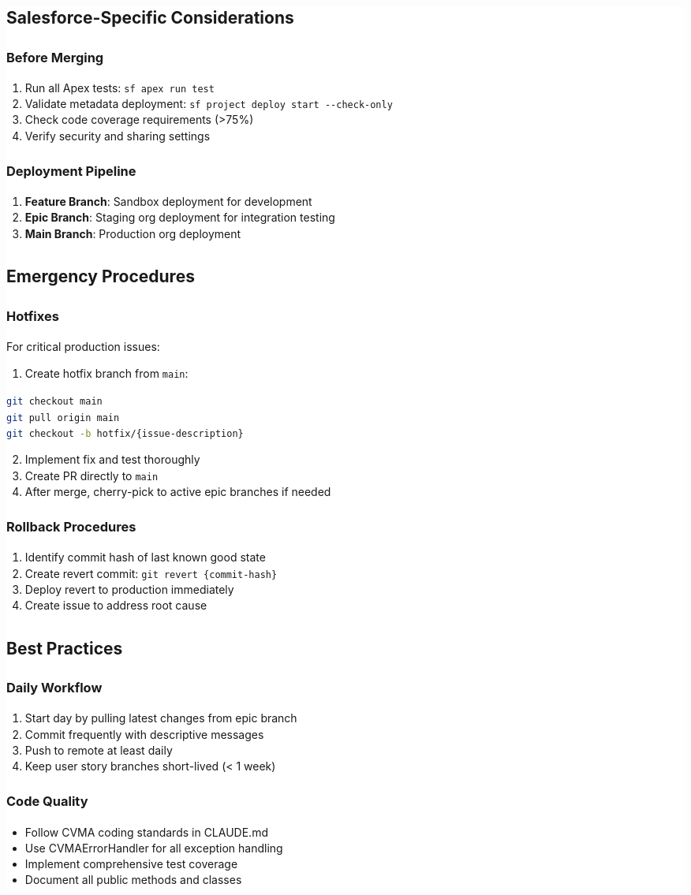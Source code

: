 ## Salesforce-Specific Considerations

### Before Merging
1. Run all Apex tests: `sf apex run test`
2. Validate metadata deployment: `sf project deploy start --check-only`
3. Check code coverage requirements (>75%)
4. Verify security and sharing settings

### Deployment Pipeline
1. **Feature Branch**: Sandbox deployment for development
2. **Epic Branch**: Staging org deployment for integration testing
3. **Main Branch**: Production org deployment

## Emergency Procedures

### Hotfixes
For critical production issues:

1. Create hotfix branch from `main`:
```bash
git checkout main
git pull origin main
git checkout -b hotfix/{issue-description}
```

2. Implement fix and test thoroughly
3. Create PR directly to `main`
4. After merge, cherry-pick to active epic branches if needed

### Rollback Procedures
1. Identify commit hash of last known good state
2. Create revert commit: `git revert {commit-hash}`
3. Deploy revert to production immediately
4. Create issue to address root cause

## Best Practices

### Daily Workflow
1. Start day by pulling latest changes from epic branch
2. Commit frequently with descriptive messages
3. Push to remote at least daily
4. Keep user story branches short-lived (< 1 week)

### Code Quality
- Follow CVMA coding standards in CLAUDE.md
- Use CVMAErrorHandler for all exception handling
- Implement comprehensive test coverage
- Document all public methods and classes
